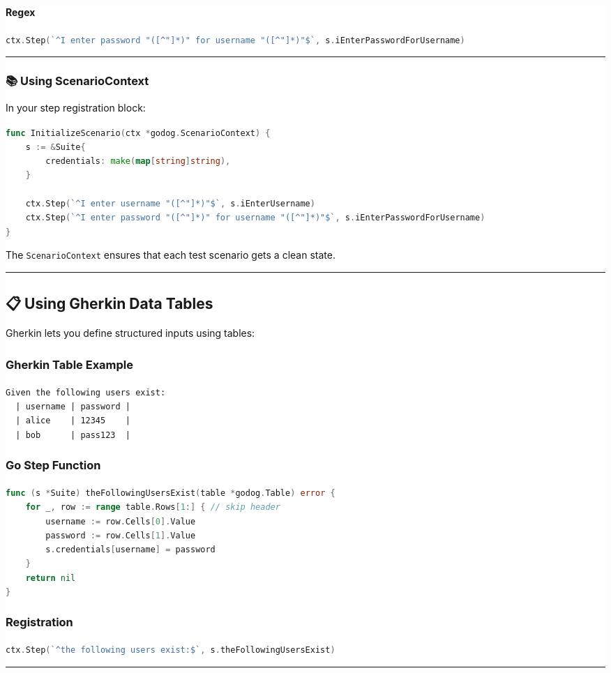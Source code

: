 #### Regex
```go
ctx.Step(`^I enter password "([^"]*)" for username "([^"]*)"$`, s.iEnterPasswordForUsername)
```

---

### 📚 Using ScenarioContext

In your step registration block:

```go
func InitializeScenario(ctx *godog.ScenarioContext) {
    s := &Suite{
        credentials: make(map[string]string),
    }

    ctx.Step(`^I enter username "([^"]*)"$`, s.iEnterUsername)
    ctx.Step(`^I enter password "([^"]*)" for username "([^"]*)"$`, s.iEnterPasswordForUsername)
}
```

The `ScenarioContext` ensures that each test scenario gets a clean state.

---

## 📋 Using Gherkin Data Tables

Gherkin lets you define structured inputs using tables:

### Gherkin Table Example
```gherkin
Given the following users exist:
  | username | password |
  | alice    | 12345    |
  | bob      | pass123  |
```

### Go Step Function
```go
func (s *Suite) theFollowingUsersExist(table *godog.Table) error {
    for _, row := range table.Rows[1:] { // skip header
        username := row.Cells[0].Value
        password := row.Cells[1].Value
        s.credentials[username] = password
    }
    return nil
}
```

### Registration
```go
ctx.Step(`^the following users exist:$`, s.theFollowingUsersExist)
```

---